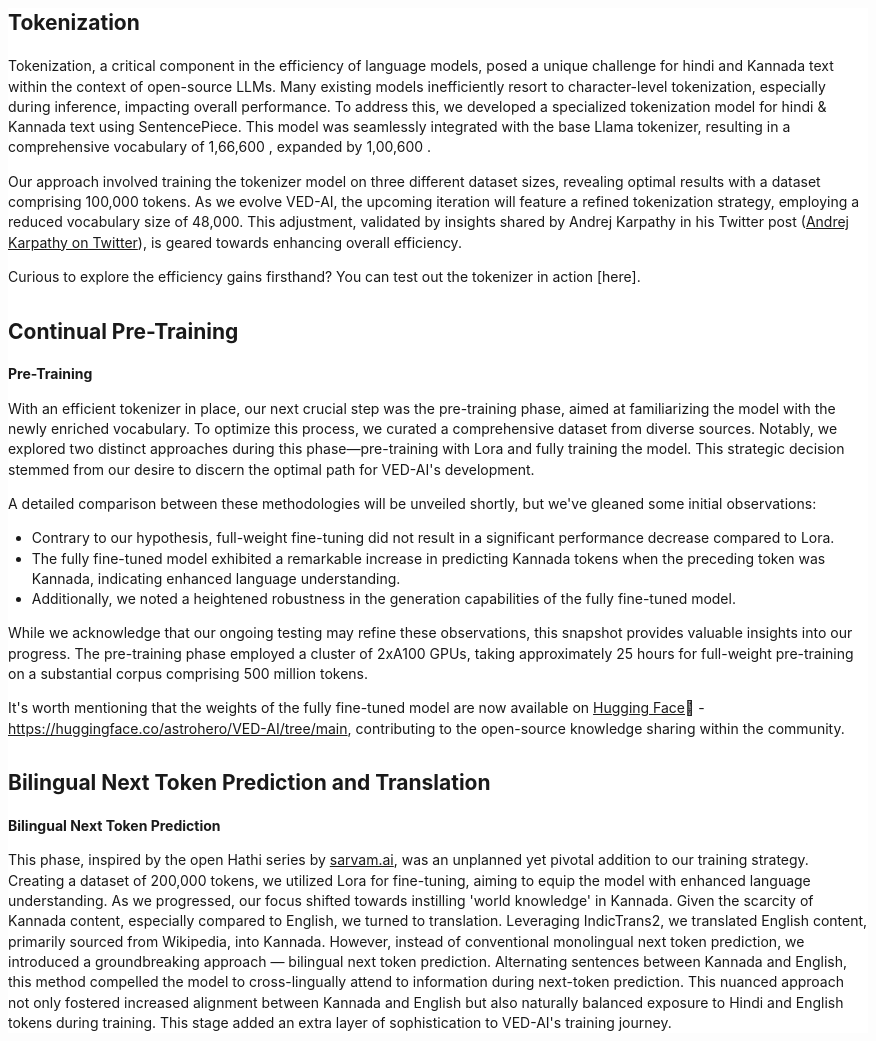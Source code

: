 ## Tokenization

Tokenization, a critical component in the efficiency of language models, posed a unique challenge for hindi and Kannada text within the context of open-source LLMs. Many existing models inefficiently resort to character-level tokenization, especially during inference, impacting overall performance. To address this, we developed a specialized tokenization model for hindi & Kannada text using SentencePiece. This model was seamlessly integrated with the base Llama tokenizer, resulting in a comprehensive vocabulary of 1,66,600 , expanded by 1,00,600 .

Our approach involved training the tokenizer model on three different dataset sizes, revealing optimal results with a dataset comprising 100,000 tokens. As we evolve VED-AI, the upcoming iteration will feature a refined tokenization strategy, employing a reduced vocabulary size of 48,000. This adjustment, validated by insights shared by Andrej Karpathy in his Twitter post ([Andrej Karpathy on Twitter](https://twitter.com/karpathy/status/1621578354024677377)), is geared towards enhancing overall efficiency.

Curious to explore the efficiency gains firsthand? You can test out the tokenizer in action [here].

## Continual Pre-Training

**Pre-Training**

With an efficient tokenizer in place, our next crucial step was the pre-training phase, aimed at familiarizing the model with the newly enriched vocabulary. To optimize this process, we curated a comprehensive dataset from diverse sources. Notably, we explored two distinct approaches during this phase—pre-training with Lora and fully training the model. This strategic decision stemmed from our desire to discern the optimal path for VED-AI's development.

A detailed comparison between these methodologies will be unveiled shortly, but we've gleaned some initial observations:

- Contrary to our hypothesis, full-weight fine-tuning did not result in a significant performance decrease compared to Lora.
- The fully fine-tuned model exhibited a remarkable increase in predicting Kannada tokens when the preceding token was Kannada, indicating enhanced language understanding.
- Additionally, we noted a heightened robustness in the generation capabilities of the fully fine-tuned model.

While we acknowledge that our ongoing testing may refine these observations, this snapshot provides valuable insights into our progress. The pre-training phase employed a cluster of 2xA100 GPUs, taking approximately 25 hours for full-weight pre-training on a substantial corpus comprising 500 million tokens.

It's worth mentioning that the weights of the fully fine-tuned model are now available on [Hugging Face](https://huggingface.co/astrohero/VED-AI/tree/main)🤗 -https://huggingface.co/astrohero/VED-AI/tree/main, contributing to the open-source knowledge sharing within the community.

## Bilingual Next Token Prediction and Translation

**Bilingual Next Token Prediction**

This phase, inspired by the open Hathi series by [sarvam.ai](http://sarvam.ai/), was an unplanned yet pivotal addition to our training strategy. Creating a dataset of 200,000 tokens, we utilized Lora for fine-tuning, aiming to equip the model with enhanced language understanding. As we progressed, our focus shifted towards instilling 'world knowledge' in Kannada. Given the scarcity of Kannada content, especially compared to English, we turned to translation. Leveraging IndicTrans2, we translated English content, primarily sourced from Wikipedia, into Kannada. However, instead of conventional monolingual next token prediction, we introduced a groundbreaking approach — bilingual next token prediction. Alternating sentences between Kannada and English, this method compelled the model to cross-lingually attend to information during next-token prediction. This nuanced approach not only fostered increased alignment between Kannada and English but also naturally balanced exposure to Hindi and English tokens during training. This stage added an extra layer of sophistication to VED-AI's training journey.
